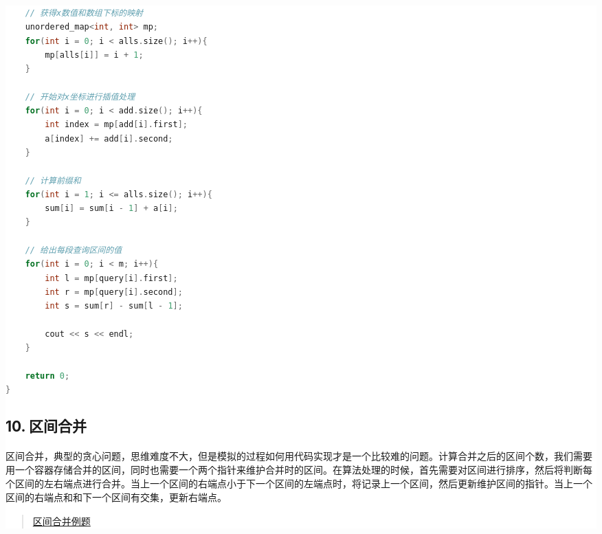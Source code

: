 ```c++
    // 获得x数值和数组下标的映射
    unordered_map<int, int> mp;
    for(int i = 0; i < alls.size(); i++){
        mp[alls[i]] = i + 1;
    }

    // 开始对x坐标进行插值处理
    for(int i = 0; i < add.size(); i++){
        int index = mp[add[i].first];
        a[index] += add[i].second;
    }

    // 计算前缀和
    for(int i = 1; i <= alls.size(); i++){
        sum[i] = sum[i - 1] + a[i];
    }

    // 给出每段查询区间的值
    for(int i = 0; i < m; i++){
        int l = mp[query[i].first];
        int r = mp[query[i].second];
        int s = sum[r] - sum[l - 1];

        cout << s << endl;
    }

    return 0;
}
```

## 10. 区间合并
区间合并，典型的贪心问题，思维难度不大，但是模拟的过程如何用代码实现才是一个比较难的问题。计算合并之后的区间个数，我们需要用一个容器存储合并的区间，同时也需要一个两个指针来维护合并时的区间。在算法处理的时候，首先需要对区间进行排序，然后将判断每个区间的左右端点进行合并。当上一个区间的右端点小于下一个区间的左端点时，将记录上一个区间，然后更新维护区间的指针。当上一个区间的右端点和和下一个区间有交集，更新右端点。

>[区间合并例题](https://www.acwing.com/problem/content/805/)